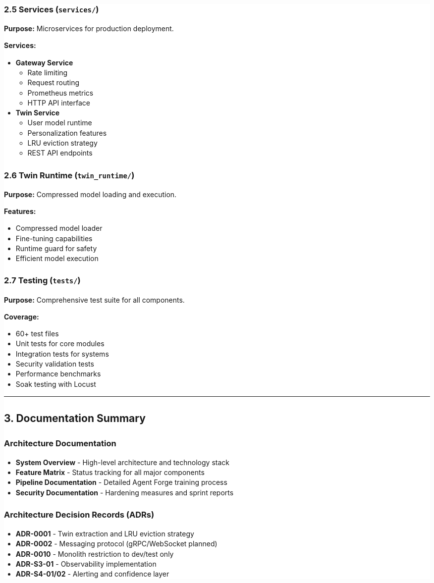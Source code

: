 ### 2.5 Services (`services/`)
**Purpose:** Microservices for production deployment.

**Services:**
- **Gateway Service**
  - Rate limiting
  - Request routing
  - Prometheus metrics
  - HTTP API interface
- **Twin Service**
  - User model runtime
  - Personalization features
  - LRU eviction strategy
  - REST API endpoints

### 2.6 Twin Runtime (`twin_runtime/`)
**Purpose:** Compressed model loading and execution.

**Features:**
- Compressed model loader
- Fine-tuning capabilities
- Runtime guard for safety
- Efficient model execution

### 2.7 Testing (`tests/`)
**Purpose:** Comprehensive test suite for all components.

**Coverage:**
- 60+ test files
- Unit tests for core modules
- Integration tests for systems
- Security validation tests
- Performance benchmarks
- Soak testing with Locust

---

## 3. Documentation Summary

### Architecture Documentation
- **System Overview** - High-level architecture and technology stack
- **Feature Matrix** - Status tracking for all major components
- **Pipeline Documentation** - Detailed Agent Forge training process
- **Security Documentation** - Hardening measures and sprint reports

### Architecture Decision Records (ADRs)
- **ADR-0001** - Twin extraction and LRU eviction strategy
- **ADR-0002** - Messaging protocol (gRPC/WebSocket planned)
- **ADR-0010** - Monolith restriction to dev/test only
- **ADR-S3-01** - Observability implementation
- **ADR-S4-01/02** - Alerting and confidence layer
